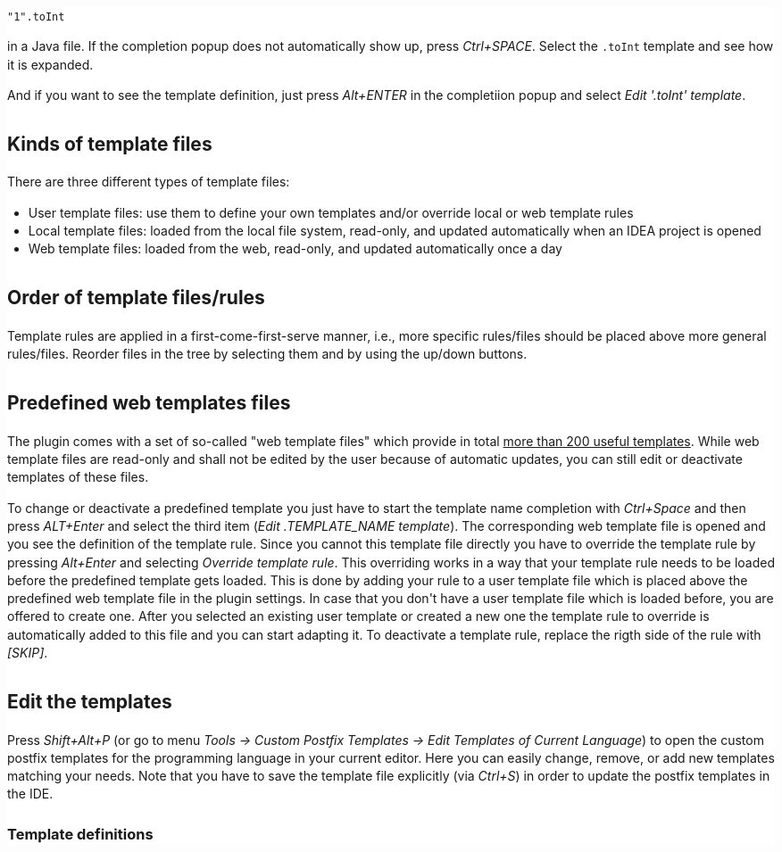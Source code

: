     "1".toInt
    
in a Java file.  If the completion popup does not automatically show up, press *Ctrl+SPACE*.
Select the `.toInt` template and see how it is expanded.

And if you want to see the template definition, just press *Alt+ENTER* in the completiion popup and select *Edit '.toInt' template*.

## Kinds of template files

There are three different types of template files:
* User template files: use them to define your own templates and/or override local or web template rules
* Local template files: loaded from the local file system, read-only, and updated automatically when an IDEA project is opened
* Web template files: loaded from the web, read-only, and updated automatically once a day

## Order of template files/rules

Template rules are applied in a first-come-first-serve manner, i.e., more specific rules/files should be placed above more general rules/files.
Reorder files in the tree by selecting them and by using the up/down buttons.

## Predefined web templates files

The plugin comes with a set of so-called "web template files" which provide in total [more than 200 useful templates](https://github.com/xylo/intellij-postfix-templates/wiki). 
While web template files are read-only and shall not be edited by the user because of automatic updates, you can still edit or deactivate templates of these files.

To change or deactivate a predefined template you just have to start the template name completion with *Ctrl+Space* and then press *ALT+Enter* and select the third item (*Edit .TEMPLATE_NAME template*).  The corresponding web template file is opened and you see the definition of the template rule.  Since you cannot this template file directly you have to override the template rule by pressing *Alt+Enter* and selecting *Override template rule*.  This overriding works in a way that your template rule needs to be loaded before the predefined template gets loaded.  This is done by adding your rule to a user template file which is placed above the predefined web template file in the plugin settings.  In case that you don't have a user template file which is loaded before, you are offered to create one.  After you selected an existing user template or created a new one the template rule to override is automatically added to this file and you can start adapting it.  To deactivate a template rule, replace the rigth side of the rule with *[SKIP]*. 

## Edit the templates

Press *Shift+Alt+P* (or go to menu *Tools → Custom Postfix Templates → Edit Templates of Current Language*)
to open the custom postfix templates for the programming language in your current editor.
Here you can easily change, remove, or add new templates matching your needs.
Note that you have to save the template file explicitly (via *Ctrl+S*) in order to update the postfix templates in the IDE.

### Template definitions
